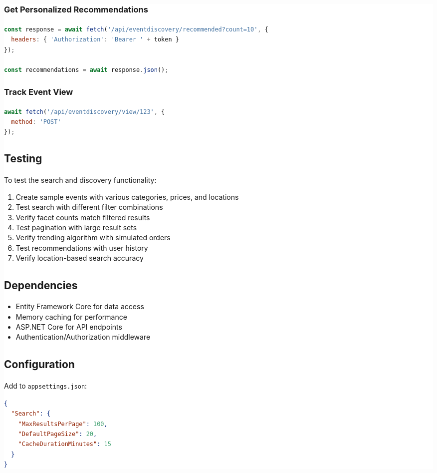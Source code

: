 ### Get Personalized Recommendations
```javascript
const response = await fetch('/api/eventdiscovery/recommended?count=10', {
  headers: { 'Authorization': 'Bearer ' + token }
});

const recommendations = await response.json();
```

### Track Event View
```javascript
await fetch('/api/eventdiscovery/view/123', {
  method: 'POST'
});
```

## Testing

To test the search and discovery functionality:

1. Create sample events with various categories, prices, and locations
2. Test search with different filter combinations
3. Verify facet counts match filtered results
4. Test pagination with large result sets
5. Verify trending algorithm with simulated orders
6. Test recommendations with user history
7. Verify location-based search accuracy

## Dependencies

- Entity Framework Core for data access
- Memory caching for performance
- ASP.NET Core for API endpoints
- Authentication/Authorization middleware

## Configuration

Add to `appsettings.json`:
```json
{
  "Search": {
    "MaxResultsPerPage": 100,
    "DefaultPageSize": 20,
    "CacheDurationMinutes": 15
  }
}
```
